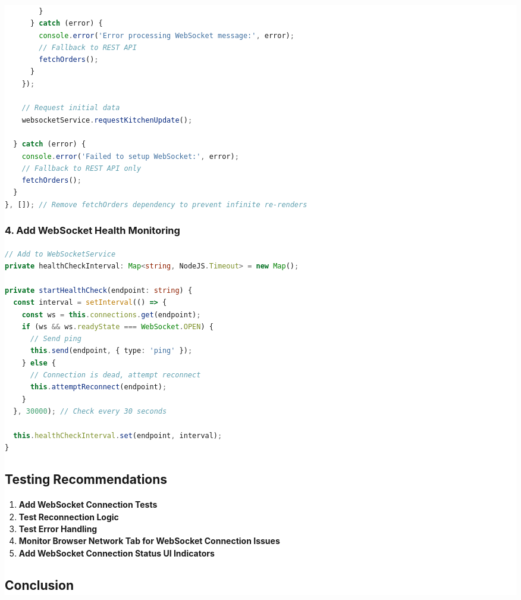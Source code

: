 ```typescript
        }
      } catch (error) {
        console.error('Error processing WebSocket message:', error);
        // Fallback to REST API
        fetchOrders();
      }
    });

    // Request initial data
    websocketService.requestKitchenUpdate();
    
  } catch (error) {
    console.error('Failed to setup WebSocket:', error);
    // Fallback to REST API only
    fetchOrders();
  }
}, []); // Remove fetchOrders dependency to prevent infinite re-renders
```

### 4. **Add WebSocket Health Monitoring**

```typescript
// Add to WebSocketService
private healthCheckInterval: Map<string, NodeJS.Timeout> = new Map();

private startHealthCheck(endpoint: string) {
  const interval = setInterval(() => {
    const ws = this.connections.get(endpoint);
    if (ws && ws.readyState === WebSocket.OPEN) {
      // Send ping
      this.send(endpoint, { type: 'ping' });
    } else {
      // Connection is dead, attempt reconnect
      this.attemptReconnect(endpoint);
    }
  }, 30000); // Check every 30 seconds

  this.healthCheckInterval.set(endpoint, interval);
}
```

## Testing Recommendations

1. **Add WebSocket Connection Tests**
2. **Test Reconnection Logic**
3. **Test Error Handling**
4. **Monitor Browser Network Tab for WebSocket Connection Issues**
5. **Add WebSocket Connection Status UI Indicators**

## Conclusion
